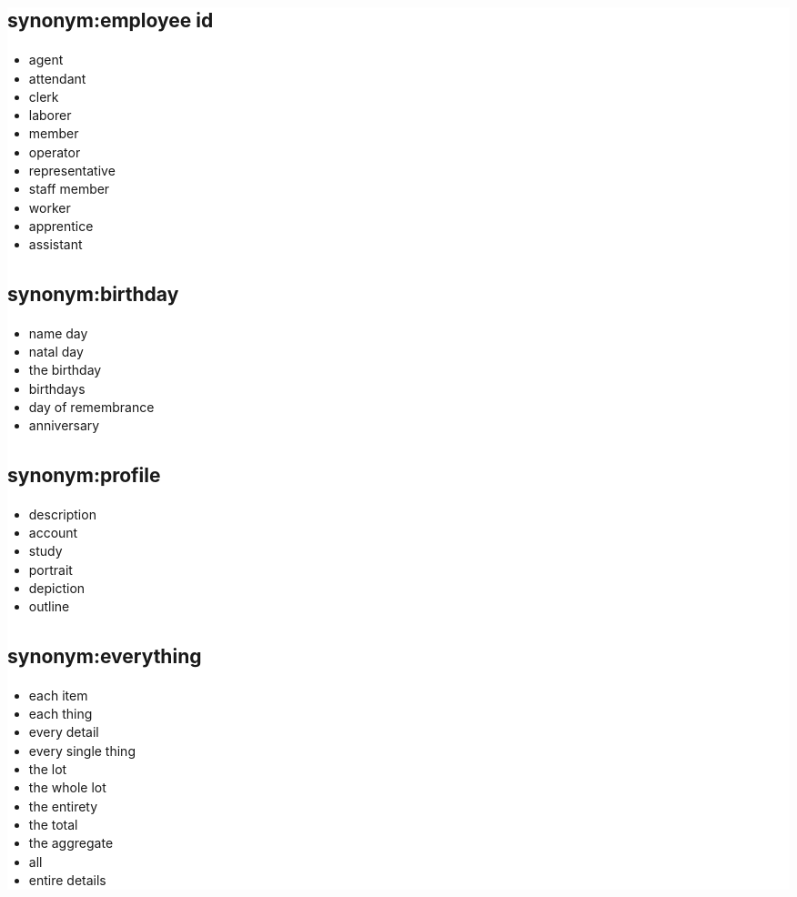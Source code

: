 ## synonym:employee id
- agent
- attendant
- clerk
- laborer
- member
- operator
- representative
- staff member
- worker
- apprentice
- assistant

## synonym:birthday
- name day
- natal day
- the birthday
- birthdays
- day of remembrance 
- anniversary

## synonym:profile
- description
- account
- study
- portrait
- depiction
- outline


## synonym:everything
- each item
- each thing
- every detail
- every single thing
- the lot
- the whole lot
- the entirety
- the total
- the aggregate
- all
- entire details